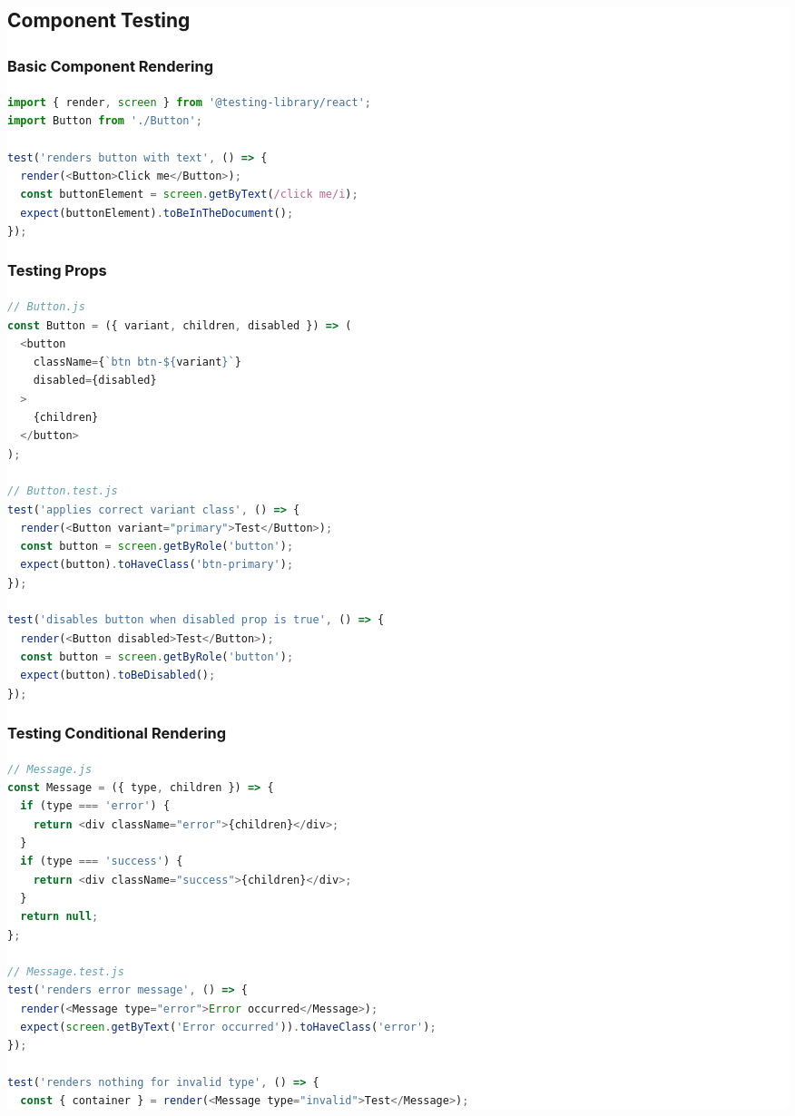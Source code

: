 ## Component Testing

### Basic Component Rendering

```javascript
import { render, screen } from '@testing-library/react';
import Button from './Button';

test('renders button with text', () => {
  render(<Button>Click me</Button>);
  const buttonElement = screen.getByText(/click me/i);
  expect(buttonElement).toBeInTheDocument();
});
```

### Testing Props

```javascript
// Button.js
const Button = ({ variant, children, disabled }) => (
  <button 
    className={`btn btn-${variant}`} 
    disabled={disabled}
  >
    {children}
  </button>
);

// Button.test.js
test('applies correct variant class', () => {
  render(<Button variant="primary">Test</Button>);
  const button = screen.getByRole('button');
  expect(button).toHaveClass('btn-primary');
});

test('disables button when disabled prop is true', () => {
  render(<Button disabled>Test</Button>);
  const button = screen.getByRole('button');
  expect(button).toBeDisabled();
});
```

### Testing Conditional Rendering

```javascript
// Message.js
const Message = ({ type, children }) => {
  if (type === 'error') {
    return <div className="error">{children}</div>;
  }
  if (type === 'success') {
    return <div className="success">{children}</div>;
  }
  return null;
};

// Message.test.js
test('renders error message', () => {
  render(<Message type="error">Error occurred</Message>);
  expect(screen.getByText('Error occurred')).toHaveClass('error');
});

test('renders nothing for invalid type', () => {
  const { container } = render(<Message type="invalid">Test</Message>);
```